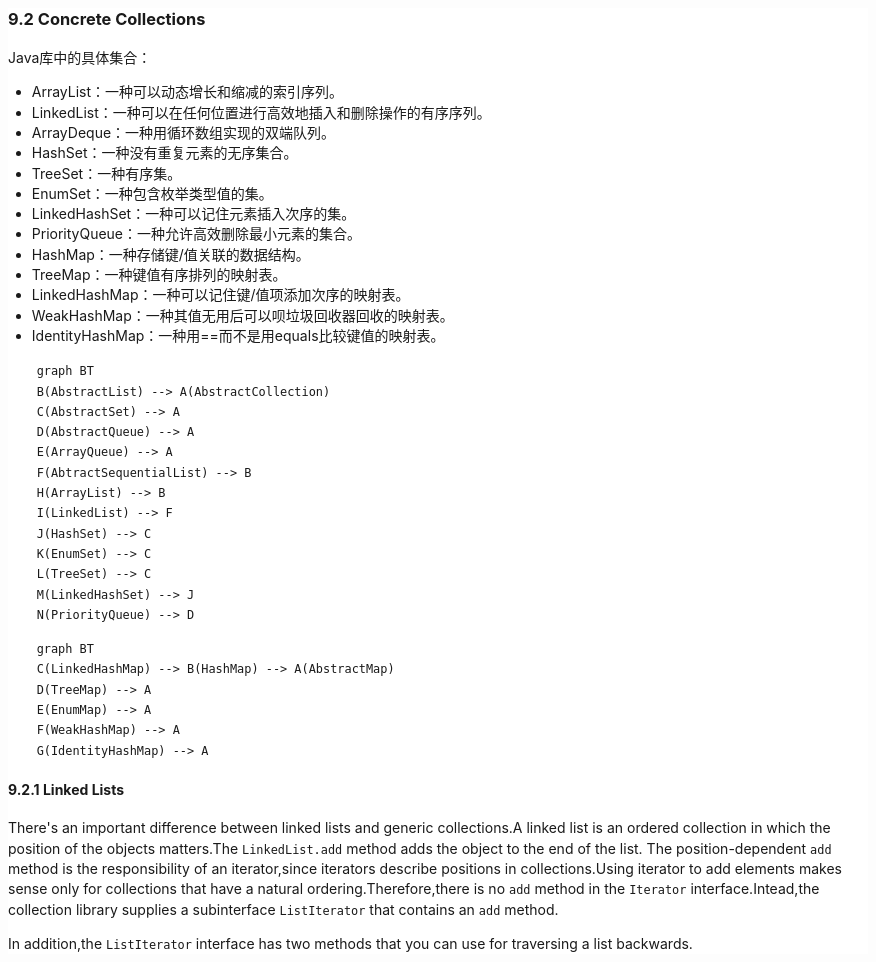 ### 9.2 Concrete Collections

Java库中的具体集合：

- ArrayList：一种可以动态增长和缩减的索引序列。
- LinkedList：一种可以在任何位置进行高效地插入和删除操作的有序序列。
- ArrayDeque：一种用循环数组实现的双端队列。
- HashSet：一种没有重复元素的无序集合。
- TreeSet：一种有序集。
- EnumSet：一种包含枚举类型值的集。
- LinkedHashSet：一种可以记住元素插入次序的集。
- PriorityQueue：一种允许高效删除最小元素的集合。
- HashMap：一种存储键/值关联的数据结构。
- TreeMap：一种键值有序排列的映射表。
- LinkedHashMap：一种可以记住键/值项添加次序的映射表。
- WeakHashMap：一种其值无用后可以呗垃圾回收器回收的映射表。
- IdentityHashMap：一种用==而不是用equals比较键值的映射表。

```mermaid
	graph BT
	B(AbstractList) --> A(AbstractCollection)
	C(AbstractSet) --> A
	D(AbstractQueue) --> A
	E(ArrayQueue) --> A
	F(AbtractSequentialList) --> B
	H(ArrayList) --> B
	I(LinkedList) --> F
	J(HashSet) --> C
	K(EnumSet) --> C
	L(TreeSet) --> C
	M(LinkedHashSet) --> J
	N(PriorityQueue) --> D
```
```mermaid
    graph BT
	C(LinkedHashMap) --> B(HashMap) --> A(AbstractMap)
	D(TreeMap) --> A
	E(EnumMap) --> A
	F(WeakHashMap) --> A
	G(IdentityHashMap) --> A
```

#### 9.2.1 Linked Lists

There's an important difference between linked lists and generic collections.A linked list is an ordered collection in which the position of the objects matters.The `LinkedList.add` method adds the object to the end of the list. The position-dependent `add` method is the responsibility of an iterator,since iterators describe positions in collections.Using iterator to add elements makes sense only for collections that have a natural ordering.Therefore,there is no `add` method in the `Iterator` interface.Intead,the collection library supplies a subinterface `ListIterator` that contains an `add` method.

In addition,the `ListIterator` interface has two methods that you can use for traversing a list backwards.
